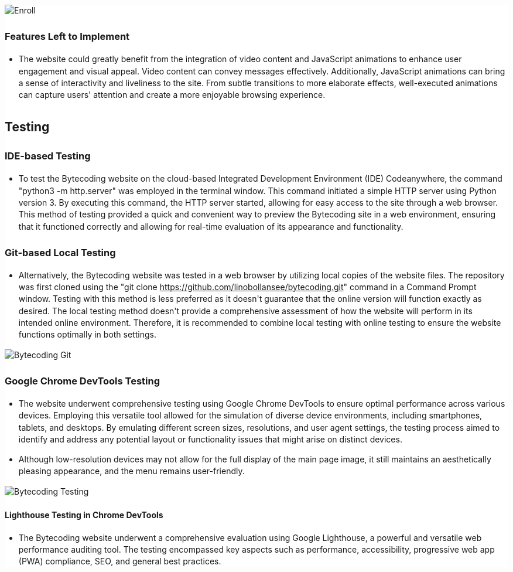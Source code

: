 ![Enroll](https://linobollansee.github.io/bytecoding/readme/media/bytecoding_enroll.png)

### Features Left to Implement

- The website could greatly benefit from the integration of video content and JavaScript animations to enhance user engagement and visual appeal. Video content can convey messages effectively. Additionally, JavaScript animations can bring a sense of interactivity and liveliness to the site. From subtle transitions to more elaborate effects, well-executed animations can capture users' attention and create a more enjoyable browsing experience.

## Testing

### IDE-based Testing

- To test the Bytecoding website on the cloud-based Integrated Development Environment (IDE) Codeanywhere, the command "python3 -m http.server" was employed in the terminal window. This command initiated a simple HTTP server using Python version 3. By executing this command, the HTTP server started, allowing for easy access to the site through a web browser. This method of testing provided a quick and convenient way to preview the Bytecoding site in a web environment, ensuring that it functioned correctly and allowing for real-time evaluation of its appearance and functionality.

### Git-based Local Testing

- Alternatively, the Bytecoding website was tested in a web browser by utilizing local copies of the website files. The repository was first cloned using the "git clone https://github.com/linobollansee/bytecoding.git" command in a Command Prompt window. Testing with this method is less preferred as it doesn't guarantee that the online version will function exactly as desired. The local testing method doesn't provide a comprehensive assessment of how the website will perform in its intended online environment. Therefore, it is recommended to combine local testing with online testing to ensure the website functions optimally in both settings.

![Bytecoding Git](https://linobollansee.github.io/bytecoding/readme/media/bytecoding_git.png)

### Google Chrome DevTools Testing

- The website underwent comprehensive testing using Google Chrome DevTools to ensure optimal performance across various devices. Employing this versatile tool allowed for the simulation of diverse device environments, including smartphones, tablets, and desktops. By emulating different screen sizes, resolutions, and user agent settings, the testing process aimed to identify and address any potential layout or functionality issues that might arise on distinct devices.

- Although low-resolution devices may not allow for the full display of the main page image, it still maintains an aesthetically pleasing appearance, and the menu remains user-friendly.

![Bytecoding Testing](https://linobollansee.github.io/bytecoding/readme/media/bytecoding_testing.png)

#### Lighthouse Testing in Chrome DevTools

- The Bytecoding website underwent a comprehensive evaluation using Google Lighthouse, a powerful and versatile web performance auditing tool. The testing encompassed key aspects such as performance, accessibility, progressive web app (PWA) compliance, SEO, and general best practices.
